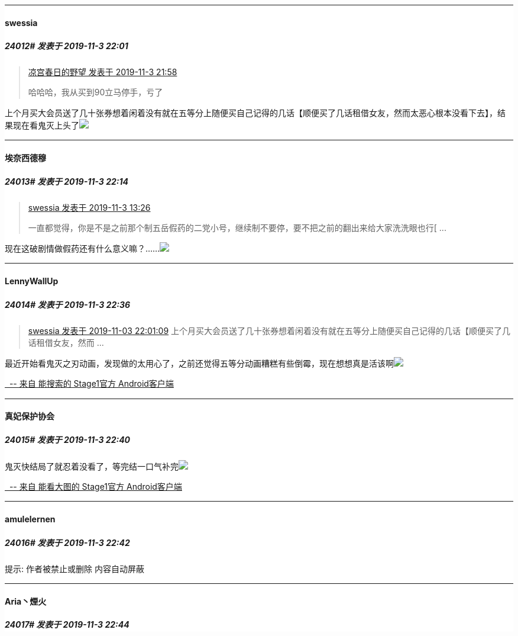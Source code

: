 *****

####  swessia  
##### 24012#       发表于 2019-11-3 22:01

<blockquote><a href="httphttps://bbs.saraba1st.com/2b/forum.php?mod=redirect&amp;goto=findpost&amp;pid=45398232&amp;ptid=1831320" target="_blank">凉宫春日的野望 发表于 2019-11-3 21:58</a>

哈哈哈，我从买到90立马停手，亏了</blockquote>
上个月买大会员送了几十张券想着闲着没有就在五等分上随便买自己记得的几话【顺便买了几话租借女友，然而太恶心根本没看下去】，结果现在看鬼灭上头了<img src="https://static.saraba1st.com/image/smiley/face2017/152.png" referrerpolicy="no-referrer">

*****

####  埃奈西德穆  
##### 24013#       发表于 2019-11-3 22:14

<blockquote><a href="httphttps://bbs.saraba1st.com/2b/forum.php?mod=redirect&amp;goto=findpost&amp;pid=45393504&amp;ptid=1831320" target="_blank">swessia 发表于 2019-11-3 13:26</a>

一直都觉得，你是不是之前那个制五岳假药的二党小号，继续制不要停，要不把之前的翻出来给大家洗洗眼也行[ ...</blockquote>
现在这破剧情做假药还有什么意义嘛？……<img src="https://static.saraba1st.com/image/smiley/face2017/003.png" referrerpolicy="no-referrer">

*****

####  LennyWallUp  
##### 24014#       发表于 2019-11-3 22:36

<blockquote><a href="httphttps://bbs.saraba1st.com/2b/forum.php?mod=redirect&amp;goto=findpost&amp;pid=45398266&amp;ptid=1831320" target="_blank">swessia 发表于 2019-11-03 22:01:09</a>
上个月买大会员送了几十张券想着闲着没有就在五等分上随便买自己记得的几话【顺便买了几话租借女友，然而 ...</blockquote>最近开始看鬼灭之刃动画，发现做的太用心了，之前还觉得五等分动画糟糕有些倒霉，现在想想真是活该啊<img src="https://static.saraba1st.com/image/smiley/face2017/029.png" referrerpolicy="no-referrer">

[  -- 来自 能搜索的 Stage1官方 Android客户端](https://www.coolapk.com/apk/140634)

*****

####  真妃保护协会  
##### 24015#       发表于 2019-11-3 22:40

鬼灭快结局了就忍着没看了，等完结一口气补完<img src="https://static.saraba1st.com/image/smiley/face2017/033.png" referrerpolicy="no-referrer">

[  -- 来自 能看大图的 Stage1官方 Android客户端](https://www.coolapk.com/apk/140634)

*****

####  amulelernen  
##### 24016#       发表于 2019-11-3 22:42

提示: 作者被禁止或删除 内容自动屏蔽

*****

####  Aria丶煙火  
##### 24017#       发表于 2019-11-3 22:44
